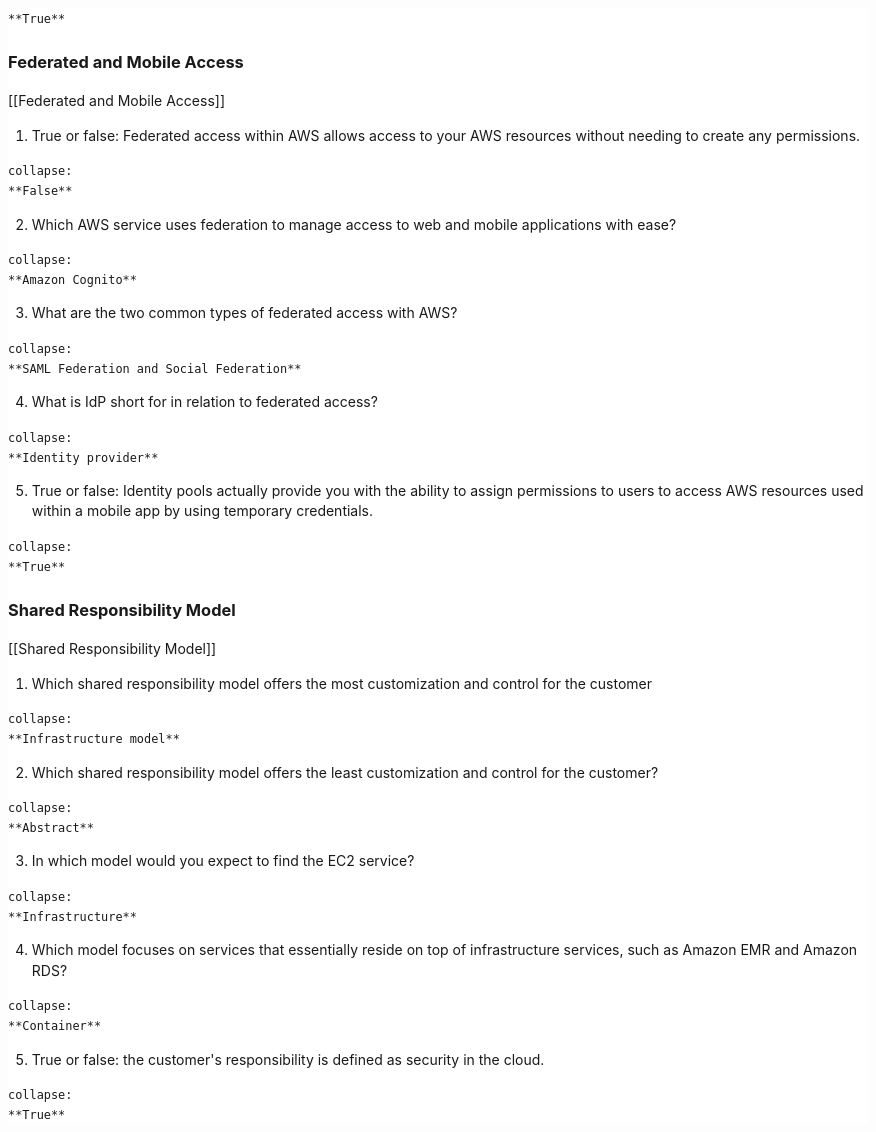 ```ad-note
**True**
```

### Federated and Mobile Access
[[Federated and Mobile Access]]
 1. True or false: Federated access within AWS allows access to your AWS resources without needing to create any permissions.
```ad-note
collapse:
**False**
```
2. Which AWS service uses federation to manage access to web and mobile applications with ease?
```ad-note
collapse:
**Amazon Cognito**
```
3. What are the two common types of federated access with AWS?
```ad-note
collapse:
**SAML Federation and Social Federation**
```
4. What is IdP short for in relation to federated access?
```ad-note
collapse:
**Identity provider**
```
5. True or false: Identity pools actually provide you with the ability to assign permissions to users to access AWS resources used within a mobile app by using temporary credentials.
```ad-note
collapse:
**True**
```


### Shared Responsibility Model
[[Shared Responsibility Model]]
1. Which shared responsibility model offers the most customization and  control for the customer 
```ad-note
collapse:
**Infrastructure model**
```
2. Which shared responsibility model offers the least customization and  control for the customer?
```ad-note
collapse:
**Abstract**
```
3. In which model would you expect to find the EC2 service?
```ad-note
collapse:
**Infrastructure**
```
4. Which model focuses on services that essentially reside on top of infrastructure services, such as Amazon EMR and Amazon RDS?
```ad-note
collapse:
**Container**
```
5. True or false: the customer's responsibility is defined as security in the  cloud.
```ad-note
collapse:
**True**
```

